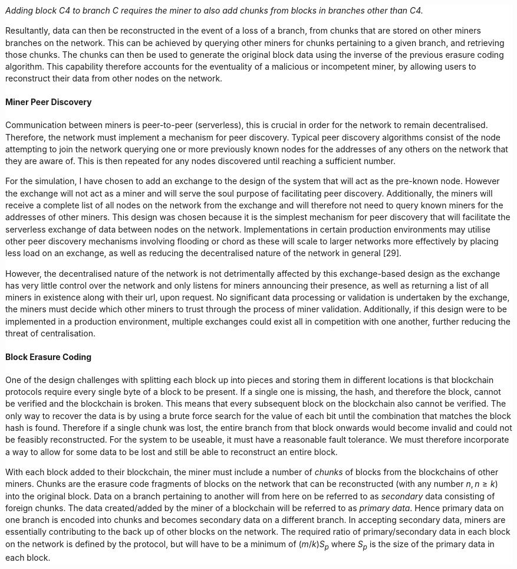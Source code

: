 *Adding block C4 to branch C requires the miner to also add chunks from blocks in branches other than C4.*

Resultantly, data can then be reconstructed in the event of a loss of a branch, from chunks that are stored on other miners branches on the network. This can be achieved by querying other miners for chunks pertaining to a given branch, and retrieving those chunks. The chunks can then be used to generate the original block data using the inverse of the previous erasure coding algorithm. This capability therefore accounts for the eventuality of a malicious or incompetent miner, by allowing users to reconstruct their data from other nodes on the network.

#### Miner Peer Discovery

Communication between miners is peer-to-peer (serverless), this is crucial in order for the network to remain decentralised. Therefore, the network must implement a mechanism for peer discovery. Typical peer discovery algorithms consist of the node attempting to join the network querying one or more previously known nodes for the addresses of any others on the network that they are aware of. This is then repeated for any nodes discovered until reaching a sufficient number.

For the simulation, I have chosen to add an exchange to the design of the system that will act as the pre-known node. However the exchange will not act as a miner and will serve the soul purpose of facilitating peer discovery. Additionally, the miners will receive a complete list of all nodes on the network from the exchange and will therefore not need to query known miners for the addresses of other miners. This design was chosen because it is the simplest mechanism for peer discovery that will facilitate the serverless exchange of data between nodes on the network. Implementations in certain production environments may utilise other peer discovery mechanisms involving flooding or chord as these will scale to larger networks more effectively by placing less load on an exchange, as well as reducing the decentralised nature of the network in general [29].

However, the decentralised nature of the network is not detrimentally affected by this exchange-based design as the exchange has very little control over the network and only listens for miners announcing their presence, as well as returning a list of all miners in existence along with their url, upon request. No significant data processing or validation is undertaken by the exchange, the miners must decide which other miners to trust through the process of miner validation. Additionally, if this design were to be implemented in a production environment, multiple exchanges could exist all in competition with one another, further reducing the threat of centralisation.

#### Block Erasure Coding

One of the design challenges with splitting each block up into pieces and storing them in different locations is that blockchain protocols require every single byte of a block to be present. If a single one is missing, the hash, and therefore the block, cannot be verified and the blockchain is broken. This means that every subsequent block on the blockchain also cannot be verified. The only way to recover the data is by using a brute force search for the value of each bit until the combination that matches the block hash is found. Therefore if a single chunk was lost, the entire branch from that block onwards would become invalid and could not be feasibly reconstructed. For the system to be useable, it must have a reasonable fault tolerance. We must therefore incorporate a way to allow for some data to be lost and still be able to reconstruct an entire block.

With each block added to their blockchain, the miner must include a number of *chunks* of blocks from the blockchains of other miners. Chunks are the erasure code fragments of blocks on the network that can be reconstructed (with any number $n, n \geq k$) into the original block. Data on a branch pertaining to another will from here on be referred to as *secondary* data consisting of foreign chunks. The data created/added by the miner of a blockchain will be referred to as *primary data*. Hence primary data on one branch is encoded into chunks and becomes secondary data on a different branch. In accepting secondary data, miners are essentially contributing to the back up of other blocks on the network. The required ratio of primary/secondary data in each block on the network is defined by the protocol, but will have to be a minimum of $(m/k) S_{p}$ where $S_{p}$ is the size of the primary data in each block. 

